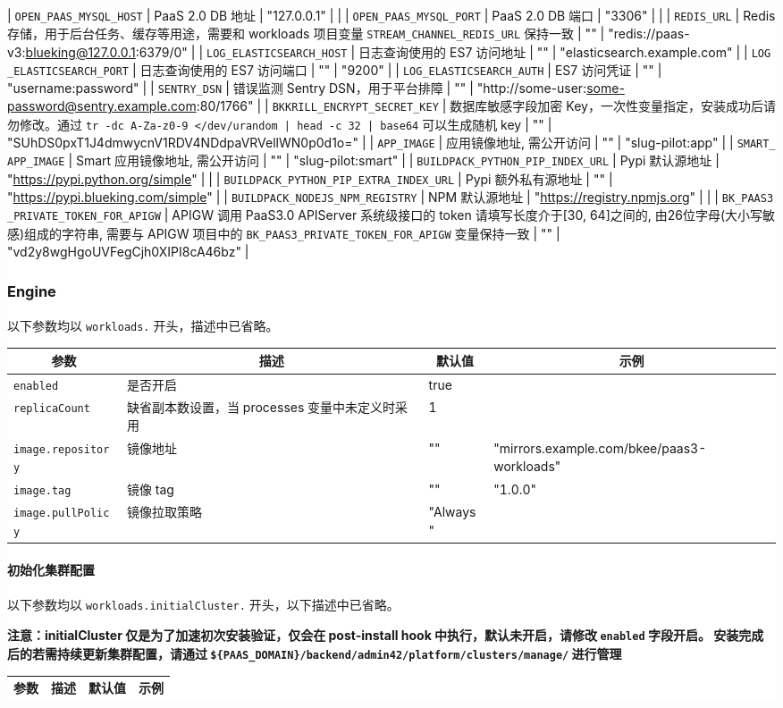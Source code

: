 | `OPEN_PAAS_MYSQL_HOST`                 | PaaS 2.0 DB 地址                                                                                                                                                                        | "127.0.0.1"                      |                                                             |
| `OPEN_PAAS_MYSQL_PORT`                 | PaaS 2.0 DB 端口                                                                                                                                                                        | "3306"                           |                                                             |
| `REDIS_URL`                            | Redis存储，用于后台任务、缓存等用途，需要和 workloads 项目变量 `STREAM_CHANNEL_REDIS_URL` 保持一致                                                                                         | ""                               | "redis://paas-v3:blueking@127.0.0.1:6379/0"                 |
| `LOG_ELASTICSEARCH_HOST`               | 日志查询使用的 ES7 访问地址                                                                                                                                                             | ""                               | "elasticsearch.example.com"                                 |
| `LOG_ELASTICSEARCH_PORT`               | 日志查询使用的 ES7 访问端口                                                                                                                                                             | ""                               | "9200"                                                      |
| `LOG_ELASTICSEARCH_AUTH`               | ES7 访问凭证                                                                                                                                                                            | ""                               | "username:password"                                         |
| `SENTRY_DSN`                           | 错误监测 Sentry DSN，用于平台排障                                                                                                                                                       | ""                               | "http://some-user:some-password@sentry.example.com:80/1766" |
| `BKKRILL_ENCRYPT_SECRET_KEY`           | 数据库敏感字段加密 Key，一次性变量指定，安装成功后请勿修改。通过 `tr -dc A-Za-z0-9 </dev/urandom | head -c 32 | base64` 可以生成随机 key                                                | ""                               | "SUhDS0pxT1J4dmwycnV1RDV4NDdpaVRVellWN0p0d1o="              |
| `APP_IMAGE`                            | 应用镜像地址, 需公开访问                                                                                                                                                                | ""                               | "slug-pilot:app"                                            |
| `SMART_APP_IMAGE`                      | Smart 应用镜像地址, 需公开访问                                                                                                                                                          | ""                               | "slug-pilot:smart"                                          |
| `BUILDPACK_PYTHON_PIP_INDEX_URL`       | Pypi 默认源地址                                                                                                                                                                         | "https://pypi.python.org/simple" |                                                             |
| `BUILDPACK_PYTHON_PIP_EXTRA_INDEX_URL` | Pypi 额外私有源地址                                                                                                                                                                     | ""                               | "https://pypi.blueking.com/simple"                          |
| `BUILDPACK_NODEJS_NPM_REGISTRY`        | NPM 默认源地址                                                                                                                                                                          | "https://registry.npmjs.org"     |                                                             |
| `BK_PAAS3_PRIVATE_TOKEN_FOR_APIGW`     | APIGW 调用 PaaS3.0 APIServer 系统级接口的 token 请填写长度介于[30, 64]之间的, 由26位字母(大小写敏感)组成的字符串, 需要与 APIGW 项目中的 `BK_PAAS3_PRIVATE_TOKEN_FOR_APIGW` 变量保持一致 | ""                               | "vd2y8wgHgoUVFegCjh0XIPI8cA46bz"                            |

### Engine

以下参数均以 `workloads.` 开头，描述中已省略。

| 参数               | 描述                                            | 默认值   | 示例                                |
| ------------------ | ----------------------------------------------- | -------- | ----------------------------------- |
| `enabled`          | 是否开启                                        | true     |                                     |
| `replicaCount`     | 缺省副本数设置，当 processes 变量中未定义时采用 | 1        |                                     |
| `image.repository` | 镜像地址                                        | ""       | "mirrors.example.com/bkee/paas3-workloads" |
| `image.tag`        | 镜像 tag                                        | ""       | "1.0.0"                             |
| `image.pullPolicy` | 镜像拉取策略                                    | "Always" |                                     |

#### 初始化集群配置

以下参数均以 `workloads.initialCluster.` 开头，以下描述中已省略。

**注意：initialCluster 仅是为了加速初次安装验证，仅会在 post-install hook 中执行，默认未开启，请修改 `enabled` 字段开启。
安装完成后的若需持续更新集群配置，请通过 `${PAAS_DOMAIN}/backend/admin42/platform/clusters/manage/` 进行管理**

| 参数                                    | 描述                                                                                                                                     | 默认值 | 示例                                   |
| --------------------------------------- | ---------------------------------------------------------------------------------------------------------------------------------------- | ------ | -------------------------------------- |
